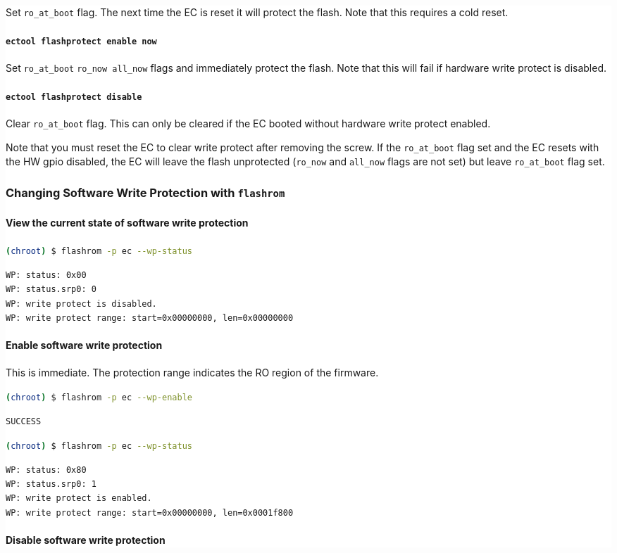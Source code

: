 Set `ro_at_boot` flag. The next time the EC is reset it will protect the flash.
Note that this requires a cold reset.

#### `ectool flashprotect enable now`

Set `ro_at_boot` `ro_now all_now` flags and immediately protect the flash. Note
that this will fail if hardware write protect is disabled.

#### `ectool flashprotect disable`

Clear `ro_at_boot` flag. This can only be cleared if the EC booted without
hardware write protect enabled.

Note that you must reset the EC to clear write protect after removing the screw.
If the `ro_at_boot` flag set and the EC resets with the HW gpio disabled, the EC
will leave the flash unprotected (`ro_now` and `all_now` flags are not set) but
leave `ro_at_boot` flag set.

### Changing Software Write Protection with `flashrom`

#### View the current state of software write protection

```bash
(chroot) $ flashrom -p ec --wp-status
```

```
WP: status: 0x00
WP: status.srp0: 0
WP: write protect is disabled.
WP: write protect range: start=0x00000000, len=0x00000000
```

#### Enable software write protection

This is immediate. The protection range indicates the RO region of the firmware.

```bash
(chroot) $ flashrom -p ec --wp-enable
```

```
SUCCESS
```

```bash
(chroot) $ flashrom -p ec --wp-status
```

```
WP: status: 0x80
WP: status.srp0: 1
WP: write protect is enabled.
WP: write protect range: start=0x00000000, len=0x0001f800
```

#### Disable software write protection
